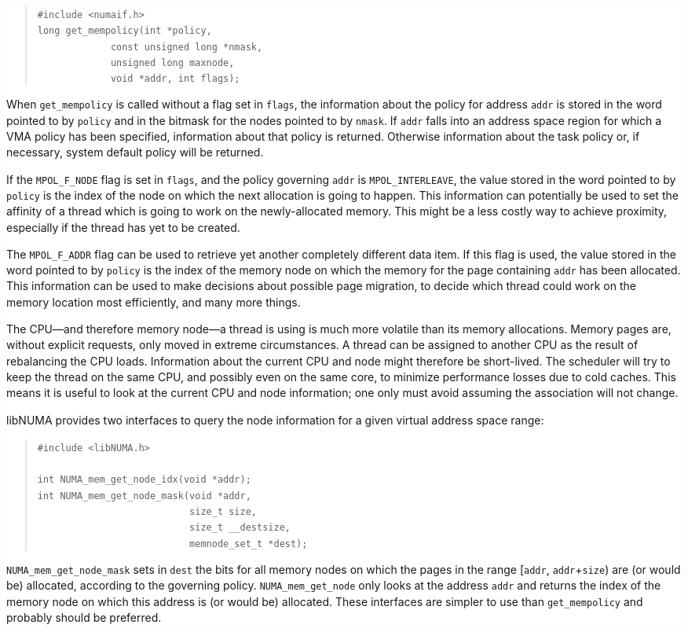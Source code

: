 

> ```
> #include <numaif.h>
> long get_mempolicy(int *policy,
>              const unsigned long *nmask,
>              unsigned long maxnode,
>              void *addr, int flags);
> ```

When `get_mempolicy` is called without a flag set in `flags`, the information about the policy for address `addr` is stored in the word pointed to by `policy` and in the bitmask for the nodes pointed to by `nmask`.  If `addr` falls into an address space region for which a VMA policy has been specified, information about that policy is returned. Otherwise information about the task policy or, if necessary, system default policy will be returned.

If the `MPOL_F_NODE` flag is set in `flags`, and the policy governing `addr` is `MPOL_INTERLEAVE`, the value stored in the word pointed to by `policy` is the index of the node on which the next allocation is going to happen.  This information can potentially be used to set the affinity of a thread which is going to work on the newly-allocated memory. This might be a less costly way to achieve proximity, especially if the thread has yet to be created.

The `MPOL_F_ADDR` flag can be used to retrieve yet another completely different data item. If this flag is used, the value stored in the word pointed to by `policy` is the index of the memory node on which the memory for the page containing `addr` has been allocated.  This information can be used to make decisions about possible page migration, to decide which thread could work on the memory location most efficiently, and many more things.

The CPU—and therefore memory node—a thread is using is much more volatile than its memory allocations. Memory pages are, without explicit requests, only moved in extreme circumstances. A thread can be assigned to another CPU as the result of rebalancing the CPU loads.  Information about the current CPU and node might therefore be short-lived.  The scheduler will try to keep the thread on the same CPU, and possibly even on the same core, to minimize performance losses due to cold caches.  This means it is useful to look at the current CPU and node information; one only must avoid assuming the association will not change.

libNUMA provides two interfaces to query the node information for a given virtual address space range:



> ```
> #include <libNUMA.h>
> 
> int NUMA_mem_get_node_idx(void *addr);
> int NUMA_mem_get_node_mask(void *addr,
>                            size_t size,
>                            size_t __destsize,
>                            memnode_set_t *dest);
> ```

`NUMA_mem_get_node_mask` sets in `dest` the bits for all memory nodes on which the pages in the range [`addr`, `addr`+`size`) are (or would be) allocated, according to the governing policy.  `NUMA_mem_get_node` only looks at the address `addr` and returns the index of the memory node on which this address is (or would be) allocated.  These interfaces are simpler to use than `get_mempolicy` and probably should be preferred.
